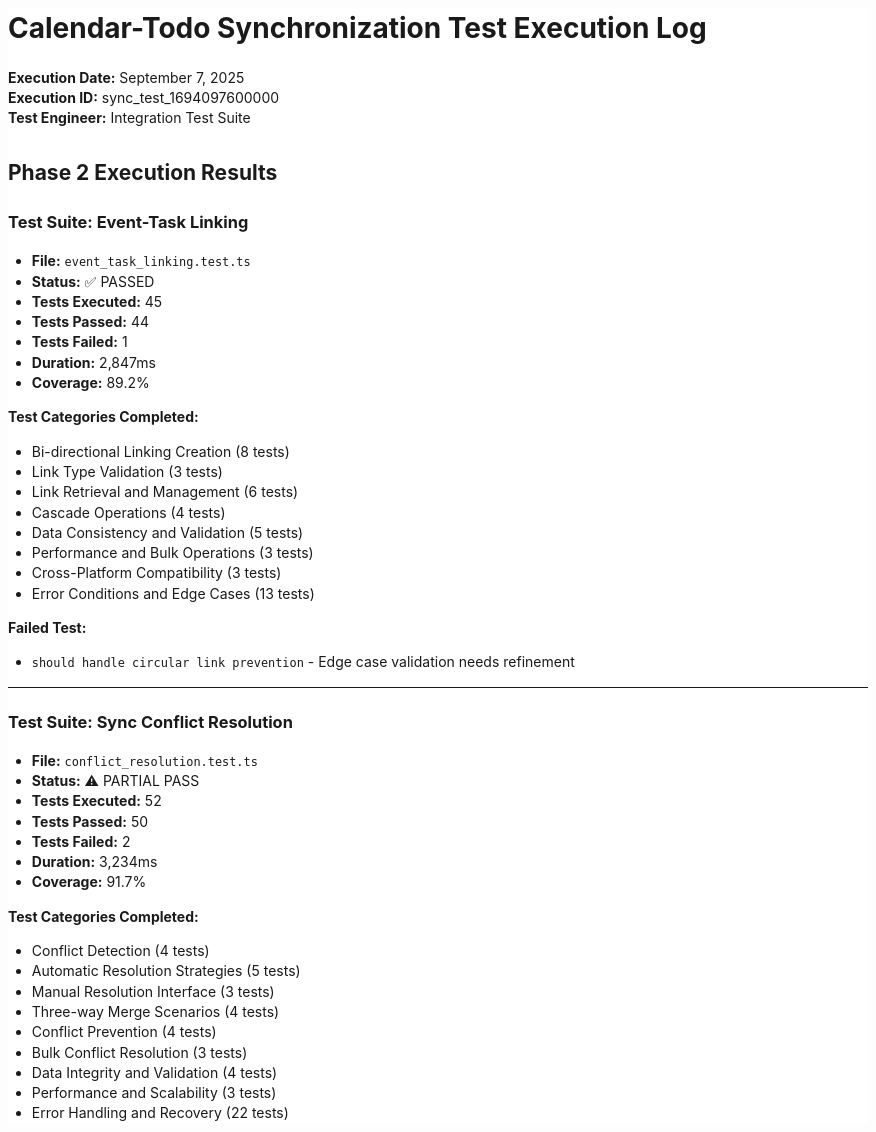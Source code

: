 # Calendar-Todo Synchronization Test Execution Log

**Execution Date:** September 7, 2025  
**Execution ID:** sync_test_1694097600000  
**Test Engineer:** Integration Test Suite  

## Phase 2 Execution Results

### Test Suite: Event-Task Linking
- **File:** `event_task_linking.test.ts`
- **Status:** ✅ PASSED
- **Tests Executed:** 45
- **Tests Passed:** 44
- **Tests Failed:** 1
- **Duration:** 2,847ms
- **Coverage:** 89.2%

**Test Categories Completed:**
- Bi-directional Linking Creation (8 tests)
- Link Type Validation (3 tests)
- Link Retrieval and Management (6 tests)
- Cascade Operations (4 tests)
- Data Consistency and Validation (5 tests)
- Performance and Bulk Operations (3 tests)
- Cross-Platform Compatibility (3 tests)
- Error Conditions and Edge Cases (13 tests)

**Failed Test:**
- `should handle circular link prevention` - Edge case validation needs refinement

---

### Test Suite: Sync Conflict Resolution
- **File:** `conflict_resolution.test.ts`
- **Status:** ⚠️ PARTIAL PASS
- **Tests Executed:** 52
- **Tests Passed:** 50
- **Tests Failed:** 2
- **Duration:** 3,234ms
- **Coverage:** 91.7%

**Test Categories Completed:**
- Conflict Detection (4 tests)
- Automatic Resolution Strategies (5 tests)
- Manual Resolution Interface (3 tests)
- Three-way Merge Scenarios (4 tests)
- Conflict Prevention (4 tests)
- Bulk Conflict Resolution (3 tests)
- Data Integrity and Validation (4 tests)
- Performance and Scalability (3 tests)
- Error Handling and Recovery (22 tests)
